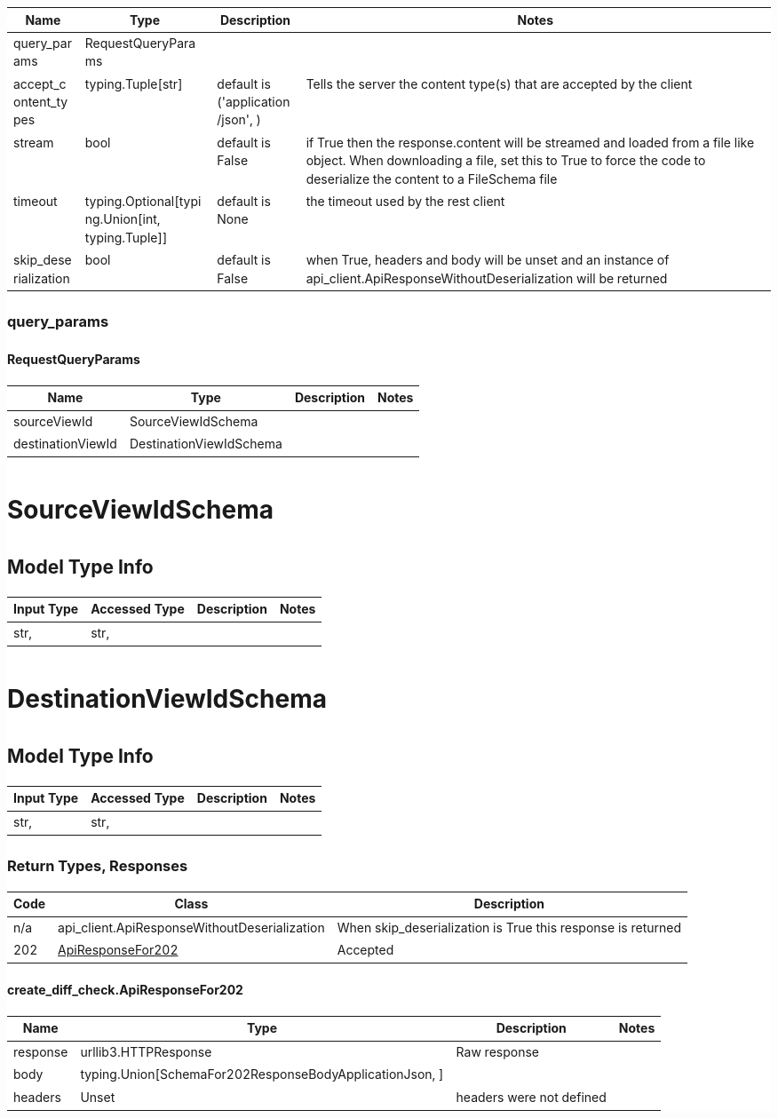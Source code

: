 Name | Type | Description  | Notes
------------- | ------------- | ------------- | -------------
query_params | RequestQueryParams | |
accept_content_types | typing.Tuple[str] | default is ('application/json', ) | Tells the server the content type(s) that are accepted by the client
stream | bool | default is False | if True then the response.content will be streamed and loaded from a file like object. When downloading a file, set this to True to force the code to deserialize the content to a FileSchema file
timeout | typing.Optional[typing.Union[int, typing.Tuple]] | default is None | the timeout used by the rest client
skip_deserialization | bool | default is False | when True, headers and body will be unset and an instance of api_client.ApiResponseWithoutDeserialization will be returned

### query_params
#### RequestQueryParams

Name | Type | Description  | Notes
------------- | ------------- | ------------- | -------------
sourceViewId | SourceViewIdSchema | | 
destinationViewId | DestinationViewIdSchema | | 


# SourceViewIdSchema

## Model Type Info
Input Type | Accessed Type | Description | Notes
------------ | ------------- | ------------- | -------------
str,  | str,  |  | 

# DestinationViewIdSchema

## Model Type Info
Input Type | Accessed Type | Description | Notes
------------ | ------------- | ------------- | -------------
str,  | str,  |  | 

### Return Types, Responses

Code | Class | Description
------------- | ------------- | -------------
n/a | api_client.ApiResponseWithoutDeserialization | When skip_deserialization is True this response is returned
202 | [ApiResponseFor202](#create_diff_check.ApiResponseFor202) | Accepted

#### create_diff_check.ApiResponseFor202
Name | Type | Description  | Notes
------------- | ------------- | ------------- | -------------
response | urllib3.HTTPResponse | Raw response |
body | typing.Union[SchemaFor202ResponseBodyApplicationJson, ] |  |
headers | Unset | headers were not defined |
